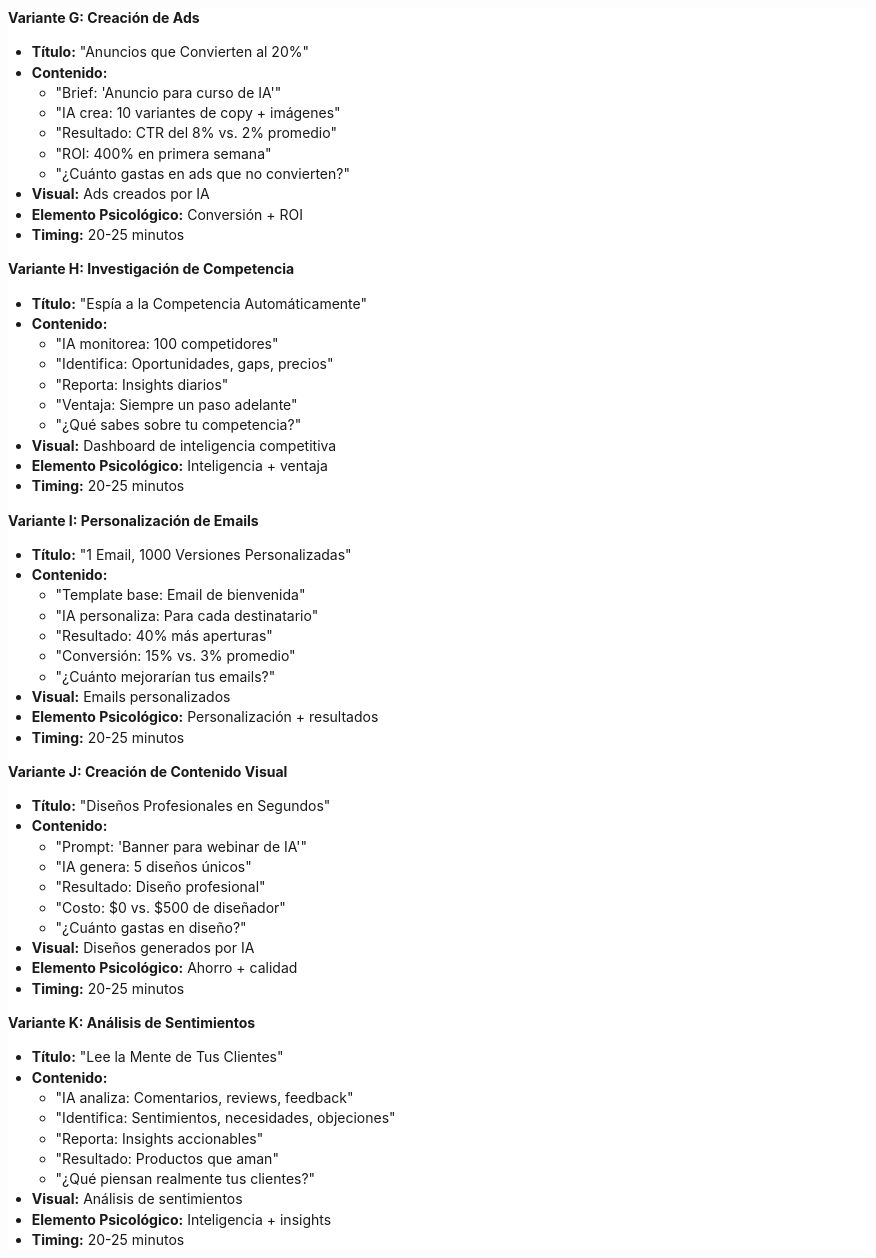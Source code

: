 **Variante G: Creación de Ads**
- **Título:** "Anuncios que Convierten al 20%"
- **Contenido:**
  - "Brief: 'Anuncio para curso de IA'"
  - "IA crea: 10 variantes de copy + imágenes"
  - "Resultado: CTR del 8% vs. 2% promedio"
  - "ROI: 400% en primera semana"
  - "¿Cuánto gastas en ads que no convierten?"
- **Visual:** Ads creados por IA
- **Elemento Psicológico:** Conversión + ROI
- **Timing:** 20-25 minutos

**Variante H: Investigación de Competencia**
- **Título:** "Espía a la Competencia Automáticamente"
- **Contenido:**
  - "IA monitorea: 100 competidores"
  - "Identifica: Oportunidades, gaps, precios"
  - "Reporta: Insights diarios"
  - "Ventaja: Siempre un paso adelante"
  - "¿Qué sabes sobre tu competencia?"
- **Visual:** Dashboard de inteligencia competitiva
- **Elemento Psicológico:** Inteligencia + ventaja
- **Timing:** 20-25 minutos

**Variante I: Personalización de Emails**
- **Título:** "1 Email, 1000 Versiones Personalizadas"
- **Contenido:**
  - "Template base: Email de bienvenida"
  - "IA personaliza: Para cada destinatario"
  - "Resultado: 40% más aperturas"
  - "Conversión: 15% vs. 3% promedio"
  - "¿Cuánto mejorarían tus emails?"
- **Visual:** Emails personalizados
- **Elemento Psicológico:** Personalización + resultados
- **Timing:** 20-25 minutos

**Variante J: Creación de Contenido Visual**
- **Título:** "Diseños Profesionales en Segundos"
- **Contenido:**
  - "Prompt: 'Banner para webinar de IA'"
  - "IA genera: 5 diseños únicos"
  - "Resultado: Diseño profesional"
  - "Costo: $0 vs. $500 de diseñador"
  - "¿Cuánto gastas en diseño?"
- **Visual:** Diseños generados por IA
- **Elemento Psicológico:** Ahorro + calidad
- **Timing:** 20-25 minutos

**Variante K: Análisis de Sentimientos**
- **Título:** "Lee la Mente de Tus Clientes"
- **Contenido:**
  - "IA analiza: Comentarios, reviews, feedback"
  - "Identifica: Sentimientos, necesidades, objeciones"
  - "Reporta: Insights accionables"
  - "Resultado: Productos que aman"
  - "¿Qué piensan realmente tus clientes?"
- **Visual:** Análisis de sentimientos
- **Elemento Psicológico:** Inteligencia + insights
- **Timing:** 20-25 minutos
